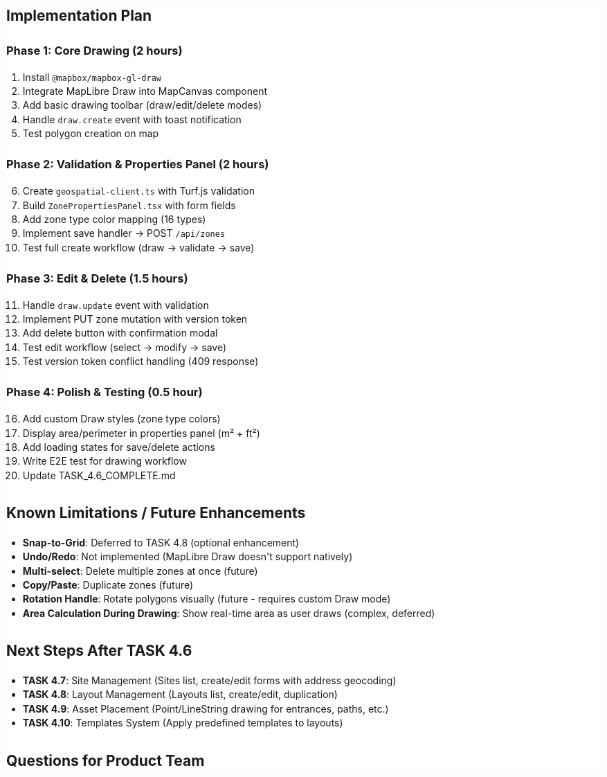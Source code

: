 ## Implementation Plan

### Phase 1: Core Drawing (2 hours)
1. Install `@mapbox/mapbox-gl-draw`
2. Integrate MapLibre Draw into MapCanvas component
3. Add basic drawing toolbar (draw/edit/delete modes)
4. Handle `draw.create` event with toast notification
5. Test polygon creation on map

### Phase 2: Validation & Properties Panel (2 hours)
6. Create `geospatial-client.ts` with Turf.js validation
7. Build `ZonePropertiesPanel.tsx` with form fields
8. Add zone type color mapping (16 types)
9. Implement save handler → POST `/api/zones`
10. Test full create workflow (draw → validate → save)

### Phase 3: Edit & Delete (1.5 hours)
11. Handle `draw.update` event with validation
12. Implement PUT zone mutation with version token
13. Add delete button with confirmation modal
14. Test edit workflow (select → modify → save)
15. Test version token conflict handling (409 response)

### Phase 4: Polish & Testing (0.5 hour)
16. Add custom Draw styles (zone type colors)
17. Display area/perimeter in properties panel (m² + ft²)
18. Add loading states for save/delete actions
19. Write E2E test for drawing workflow
20. Update TASK_4.6_COMPLETE.md

## Known Limitations / Future Enhancements

- **Snap-to-Grid**: Deferred to TASK 4.8 (optional enhancement)
- **Undo/Redo**: Not implemented (MapLibre Draw doesn't support natively)
- **Multi-select**: Delete multiple zones at once (future)
- **Copy/Paste**: Duplicate zones (future)
- **Rotation Handle**: Rotate polygons visually (future - requires custom Draw mode)
- **Area Calculation During Drawing**: Show real-time area as user draws (complex, deferred)

## Next Steps After TASK 4.6

- **TASK 4.7**: Site Management (Sites list, create/edit forms with address geocoding)
- **TASK 4.8**: Layout Management (Layouts list, create/edit, duplication)
- **TASK 4.9**: Asset Placement (Point/LineString drawing for entrances, paths, etc.)
- **TASK 4.10**: Templates System (Apply predefined templates to layouts)

## Questions for Product Team
